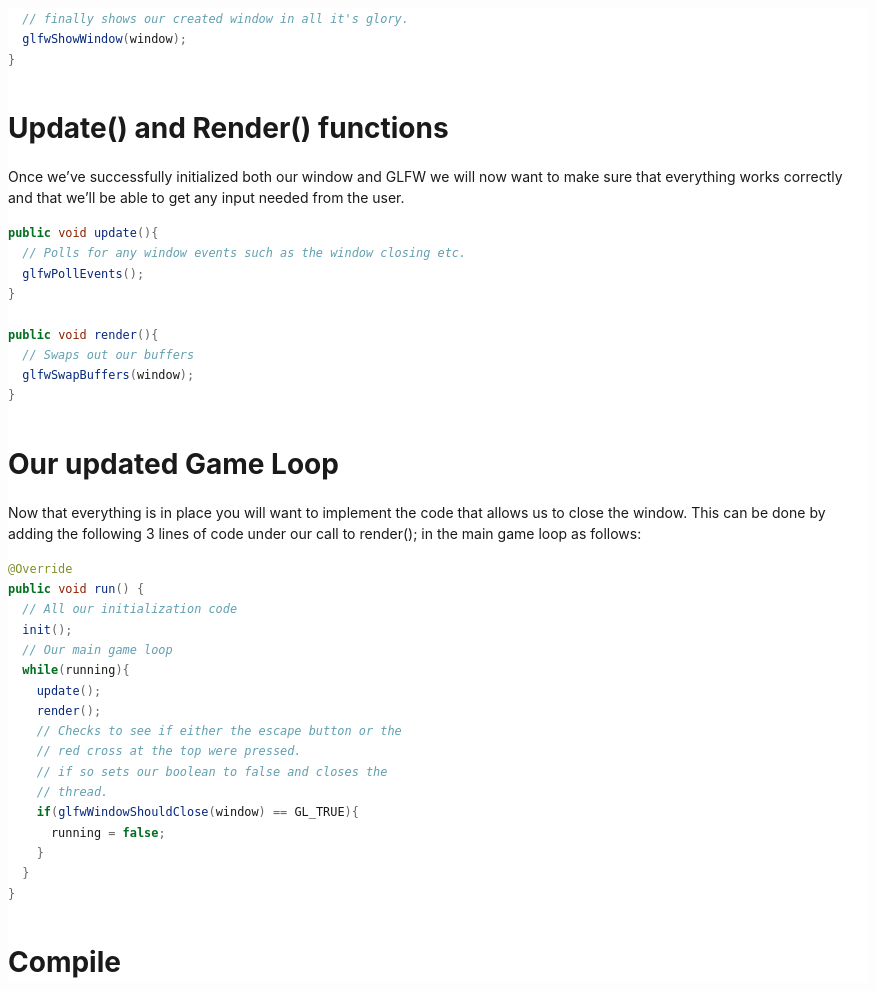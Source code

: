 ```java
  // finally shows our created window in all it's glory.
  glfwShowWindow(window);
}
```

# Update() and Render() functions

<p>Once we’ve successfully initialized both our window and GLFW we will now want to make sure that everything works correctly and that we’ll be able to get any input needed from the user.</p>

```java
public void update(){
  // Polls for any window events such as the window closing etc.
  glfwPollEvents();
}

public void render(){
  // Swaps out our buffers
  glfwSwapBuffers(window);
}
```

# Our updated Game Loop

<p>Now that everything is in place you will want to implement the code that allows us to close the window. This can be done by adding the following 3 lines of code under our call to render(); in the main game loop as follows:</p>

```java
@Override
public void run() {
  // All our initialization code
  init();
  // Our main game loop
  while(running){
    update();
    render();
    // Checks to see if either the escape button or the
    // red cross at the top were pressed.
    // if so sets our boolean to false and closes the
    // thread.
    if(glfwWindowShouldClose(window) == GL_TRUE){
      running = false;
    }
  }
}
```

# Compile
